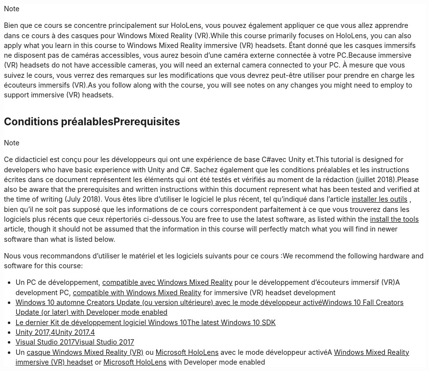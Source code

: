> [!NOTE]
> <span data-ttu-id="e9bd5-128">Bien que ce cours se concentre principalement sur HoloLens, vous pouvez également appliquer ce que vous allez apprendre dans ce cours à des casques pour Windows Mixed Reality (VR).</span><span class="sxs-lookup"><span data-stu-id="e9bd5-128">While this course primarily focuses on HoloLens, you can also apply what you learn in this course to Windows Mixed Reality immersive (VR) headsets.</span></span> <span data-ttu-id="e9bd5-129">Étant donné que les casques immersifs ne disposent pas de caméras accessibles, vous aurez besoin d’une caméra externe connectée à votre PC.</span><span class="sxs-lookup"><span data-stu-id="e9bd5-129">Because immersive (VR) headsets do not have accessible cameras, you will need an external camera connected to your PC.</span></span> <span data-ttu-id="e9bd5-130">À mesure que vous suivez le cours, vous verrez des remarques sur les modifications que vous devrez peut-être utiliser pour prendre en charge les écouteurs immersifs (VR).</span><span class="sxs-lookup"><span data-stu-id="e9bd5-130">As you follow along with the course, you will see notes on any changes you might need to employ to support immersive (VR) headsets.</span></span>

## <a name="prerequisites"></a><span data-ttu-id="e9bd5-131">Conditions préalables</span><span class="sxs-lookup"><span data-stu-id="e9bd5-131">Prerequisites</span></span>

> [!NOTE]
> <span data-ttu-id="e9bd5-132">Ce didacticiel est conçu pour les développeurs qui ont une expérience de base C#avec Unity et.</span><span class="sxs-lookup"><span data-stu-id="e9bd5-132">This tutorial is designed for developers who have basic experience with Unity and C#.</span></span> <span data-ttu-id="e9bd5-133">Sachez également que les conditions préalables et les instructions écrites dans ce document représentent les éléments qui ont été testés et vérifiés au moment de la rédaction (juillet 2018).</span><span class="sxs-lookup"><span data-stu-id="e9bd5-133">Please also be aware that the prerequisites and written instructions within this document represent what has been tested and verified at the time of writing (July 2018).</span></span> <span data-ttu-id="e9bd5-134">Vous êtes libre d’utiliser le logiciel le plus récent, tel qu’indiqué dans l’article [installer les outils](install-the-tools.md) , bien qu’il ne soit pas supposé que les informations de ce cours correspondent parfaitement à ce que vous trouverez dans les logiciels plus récents que ceux répertoriés ci-dessous.</span><span class="sxs-lookup"><span data-stu-id="e9bd5-134">You are free to use the latest software, as listed within the [install the tools](install-the-tools.md) article, though it should not be assumed that the information in this course will perfectly match what you will find in newer software than what is listed below.</span></span>

<span data-ttu-id="e9bd5-135">Nous vous recommandons d’utiliser le matériel et les logiciels suivants pour ce cours :</span><span class="sxs-lookup"><span data-stu-id="e9bd5-135">We recommend the following hardware and software for this course:</span></span>

- <span data-ttu-id="e9bd5-136">Un PC de développement, [compatible avec Windows Mixed Reality](https://support.microsoft.com/help/4039260/windows-10-mixed-reality-pc-hardware-guidelines) pour le développement d’écouteurs immersif (VR)</span><span class="sxs-lookup"><span data-stu-id="e9bd5-136">A development PC, [compatible with Windows Mixed Reality](https://support.microsoft.com/help/4039260/windows-10-mixed-reality-pc-hardware-guidelines) for immersive (VR) headset development</span></span>
- [<span data-ttu-id="e9bd5-137">Windows 10 automne Creators Update (ou version ultérieure) avec le mode développeur activé</span><span class="sxs-lookup"><span data-stu-id="e9bd5-137">Windows 10 Fall Creators Update (or later) with Developer mode enabled</span></span>](install-the-tools.md#installation-checklist)
- [<span data-ttu-id="e9bd5-138">Le dernier Kit de développement logiciel Windows 10</span><span class="sxs-lookup"><span data-stu-id="e9bd5-138">The latest Windows 10 SDK</span></span>](install-the-tools.md#installation-checklist)
- [<span data-ttu-id="e9bd5-139">Unity 2017,4</span><span class="sxs-lookup"><span data-stu-id="e9bd5-139">Unity 2017.4</span></span>](install-the-tools.md#installation-checklist)
- [<span data-ttu-id="e9bd5-140">Visual Studio 2017</span><span class="sxs-lookup"><span data-stu-id="e9bd5-140">Visual Studio 2017</span></span>](install-the-tools.md#installation-checklist)
- <span data-ttu-id="e9bd5-141">Un [casque Windows Mixed Reality (VR)](immersive-headset-hardware-details.md) ou [Microsoft HoloLens](hololens-hardware-details.md) avec le mode développeur activé</span><span class="sxs-lookup"><span data-stu-id="e9bd5-141">A [Windows Mixed Reality immersive (VR) headset](immersive-headset-hardware-details.md) or [Microsoft HoloLens](hololens-hardware-details.md) with Developer mode enabled</span></span>